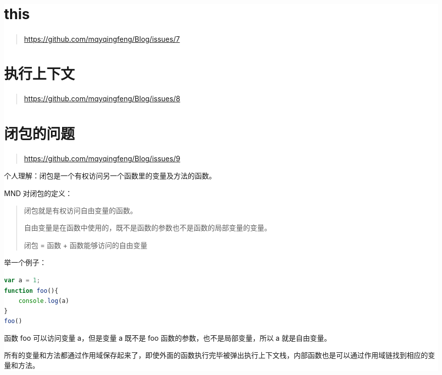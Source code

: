 
# this

>  https://github.com/mqyqingfeng/Blog/issues/7 



# 执行上下文

>  https://github.com/mqyqingfeng/Blog/issues/8 



# 闭包的问题

>  https://github.com/mqyqingfeng/Blog/issues/9 

个人理解：闭包是一个有权访问另一个函数里的变量及方法的函数。

MND 对闭包的定义：

> 闭包就是有权访问自由变量的函数。
>
> 自由变量是在函数中使用的，既不是函数的参数也不是函数的局部变量的变量。
>
> 闭包 = 函数 + 函数能够访问的自由变量

举一个例子：

```js
var a = 1;
function foo(){
    console.log(a)
}
foo()

```

函数 foo 可以访问变量 a，但是变量 a 既不是 foo 函数的参数，也不是局部变量，所以 a 就是自由变量。



所有的变量和方法都通过作用域保存起来了，即使外面的函数执行完毕被弹出执行上下文栈，内部函数也是可以通过作用域链找到相应的变量和方法。 